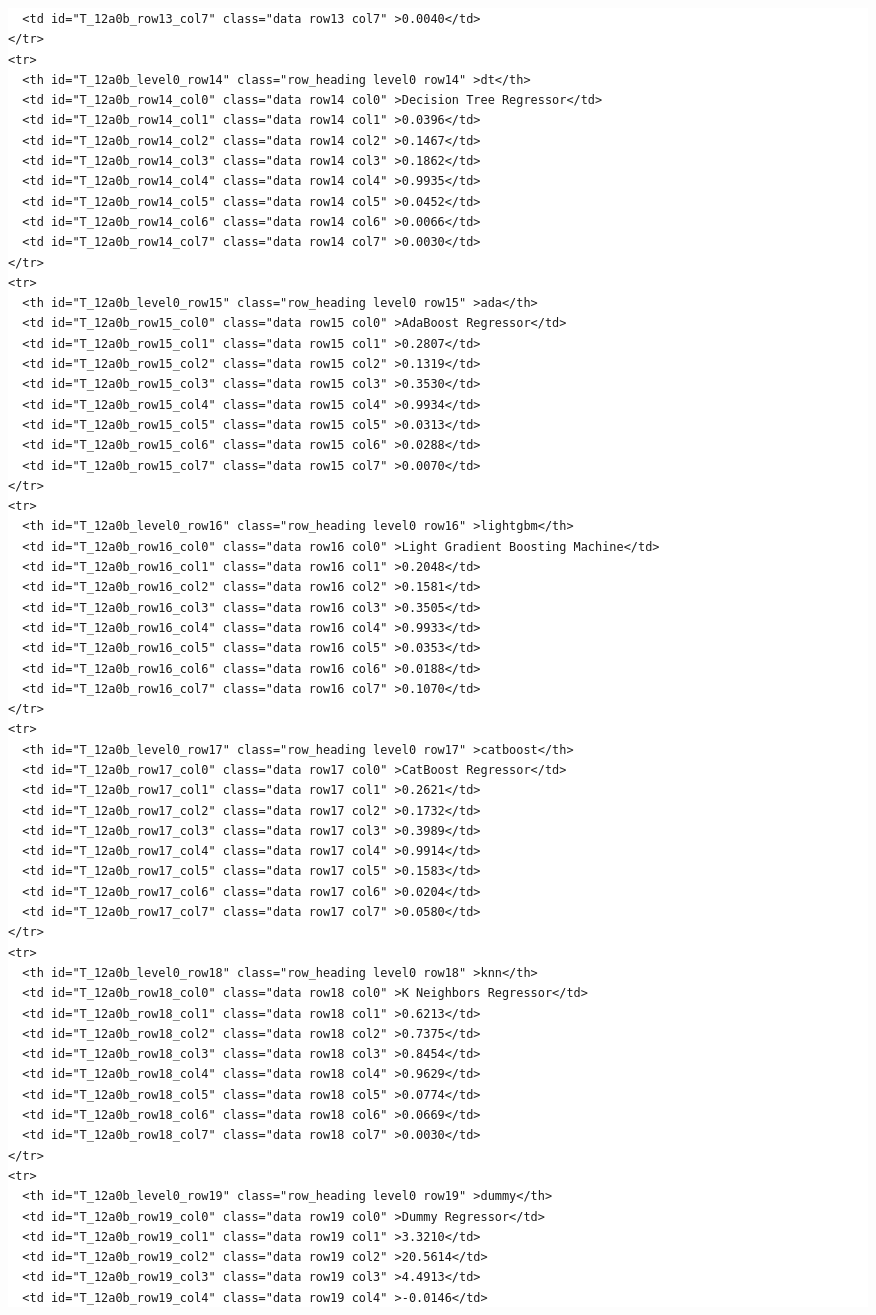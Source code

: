       <td id="T_12a0b_row13_col7" class="data row13 col7" >0.0040</td>
    </tr>
    <tr>
      <th id="T_12a0b_level0_row14" class="row_heading level0 row14" >dt</th>
      <td id="T_12a0b_row14_col0" class="data row14 col0" >Decision Tree Regressor</td>
      <td id="T_12a0b_row14_col1" class="data row14 col1" >0.0396</td>
      <td id="T_12a0b_row14_col2" class="data row14 col2" >0.1467</td>
      <td id="T_12a0b_row14_col3" class="data row14 col3" >0.1862</td>
      <td id="T_12a0b_row14_col4" class="data row14 col4" >0.9935</td>
      <td id="T_12a0b_row14_col5" class="data row14 col5" >0.0452</td>
      <td id="T_12a0b_row14_col6" class="data row14 col6" >0.0066</td>
      <td id="T_12a0b_row14_col7" class="data row14 col7" >0.0030</td>
    </tr>
    <tr>
      <th id="T_12a0b_level0_row15" class="row_heading level0 row15" >ada</th>
      <td id="T_12a0b_row15_col0" class="data row15 col0" >AdaBoost Regressor</td>
      <td id="T_12a0b_row15_col1" class="data row15 col1" >0.2807</td>
      <td id="T_12a0b_row15_col2" class="data row15 col2" >0.1319</td>
      <td id="T_12a0b_row15_col3" class="data row15 col3" >0.3530</td>
      <td id="T_12a0b_row15_col4" class="data row15 col4" >0.9934</td>
      <td id="T_12a0b_row15_col5" class="data row15 col5" >0.0313</td>
      <td id="T_12a0b_row15_col6" class="data row15 col6" >0.0288</td>
      <td id="T_12a0b_row15_col7" class="data row15 col7" >0.0070</td>
    </tr>
    <tr>
      <th id="T_12a0b_level0_row16" class="row_heading level0 row16" >lightgbm</th>
      <td id="T_12a0b_row16_col0" class="data row16 col0" >Light Gradient Boosting Machine</td>
      <td id="T_12a0b_row16_col1" class="data row16 col1" >0.2048</td>
      <td id="T_12a0b_row16_col2" class="data row16 col2" >0.1581</td>
      <td id="T_12a0b_row16_col3" class="data row16 col3" >0.3505</td>
      <td id="T_12a0b_row16_col4" class="data row16 col4" >0.9933</td>
      <td id="T_12a0b_row16_col5" class="data row16 col5" >0.0353</td>
      <td id="T_12a0b_row16_col6" class="data row16 col6" >0.0188</td>
      <td id="T_12a0b_row16_col7" class="data row16 col7" >0.1070</td>
    </tr>
    <tr>
      <th id="T_12a0b_level0_row17" class="row_heading level0 row17" >catboost</th>
      <td id="T_12a0b_row17_col0" class="data row17 col0" >CatBoost Regressor</td>
      <td id="T_12a0b_row17_col1" class="data row17 col1" >0.2621</td>
      <td id="T_12a0b_row17_col2" class="data row17 col2" >0.1732</td>
      <td id="T_12a0b_row17_col3" class="data row17 col3" >0.3989</td>
      <td id="T_12a0b_row17_col4" class="data row17 col4" >0.9914</td>
      <td id="T_12a0b_row17_col5" class="data row17 col5" >0.1583</td>
      <td id="T_12a0b_row17_col6" class="data row17 col6" >0.0204</td>
      <td id="T_12a0b_row17_col7" class="data row17 col7" >0.0580</td>
    </tr>
    <tr>
      <th id="T_12a0b_level0_row18" class="row_heading level0 row18" >knn</th>
      <td id="T_12a0b_row18_col0" class="data row18 col0" >K Neighbors Regressor</td>
      <td id="T_12a0b_row18_col1" class="data row18 col1" >0.6213</td>
      <td id="T_12a0b_row18_col2" class="data row18 col2" >0.7375</td>
      <td id="T_12a0b_row18_col3" class="data row18 col3" >0.8454</td>
      <td id="T_12a0b_row18_col4" class="data row18 col4" >0.9629</td>
      <td id="T_12a0b_row18_col5" class="data row18 col5" >0.0774</td>
      <td id="T_12a0b_row18_col6" class="data row18 col6" >0.0669</td>
      <td id="T_12a0b_row18_col7" class="data row18 col7" >0.0030</td>
    </tr>
    <tr>
      <th id="T_12a0b_level0_row19" class="row_heading level0 row19" >dummy</th>
      <td id="T_12a0b_row19_col0" class="data row19 col0" >Dummy Regressor</td>
      <td id="T_12a0b_row19_col1" class="data row19 col1" >3.3210</td>
      <td id="T_12a0b_row19_col2" class="data row19 col2" >20.5614</td>
      <td id="T_12a0b_row19_col3" class="data row19 col3" >4.4913</td>
      <td id="T_12a0b_row19_col4" class="data row19 col4" >-0.0146</td>